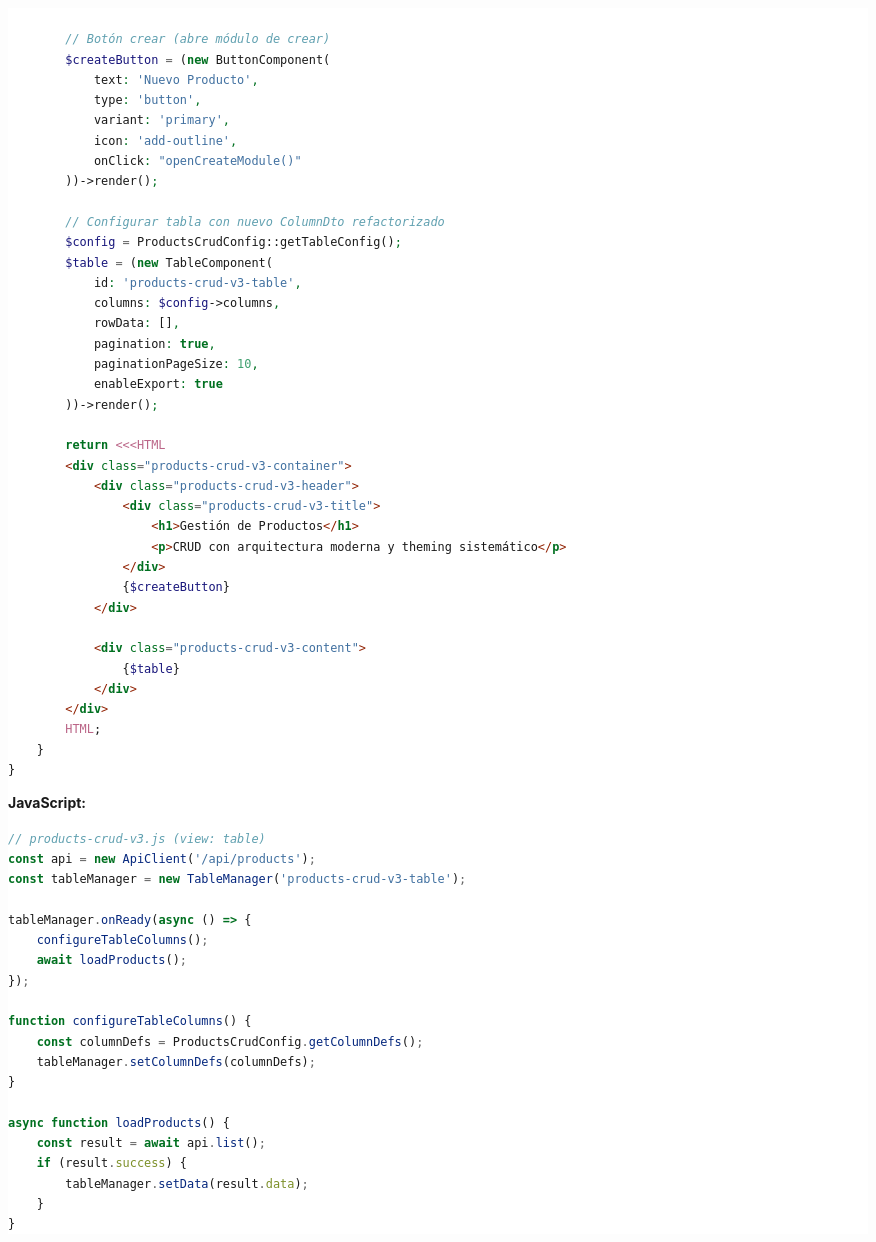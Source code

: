 ```php

        // Botón crear (abre módulo de crear)
        $createButton = (new ButtonComponent(
            text: 'Nuevo Producto',
            type: 'button',
            variant: 'primary',
            icon: 'add-outline',
            onClick: "openCreateModule()"
        ))->render();

        // Configurar tabla con nuevo ColumnDto refactorizado
        $config = ProductsCrudConfig::getTableConfig();
        $table = (new TableComponent(
            id: 'products-crud-v3-table',
            columns: $config->columns,
            rowData: [],
            pagination: true,
            paginationPageSize: 10,
            enableExport: true
        ))->render();

        return <<<HTML
        <div class="products-crud-v3-container">
            <div class="products-crud-v3-header">
                <div class="products-crud-v3-title">
                    <h1>Gestión de Productos</h1>
                    <p>CRUD con arquitectura moderna y theming sistemático</p>
                </div>
                {$createButton}
            </div>

            <div class="products-crud-v3-content">
                {$table}
            </div>
        </div>
        HTML;
    }
}
```

**JavaScript:**

```javascript
// products-crud-v3.js (view: table)
const api = new ApiClient('/api/products');
const tableManager = new TableManager('products-crud-v3-table');

tableManager.onReady(async () => {
    configureTableColumns();
    await loadProducts();
});

function configureTableColumns() {
    const columnDefs = ProductsCrudConfig.getColumnDefs();
    tableManager.setColumnDefs(columnDefs);
}

async function loadProducts() {
    const result = await api.list();
    if (result.success) {
        tableManager.setData(result.data);
    }
}

```